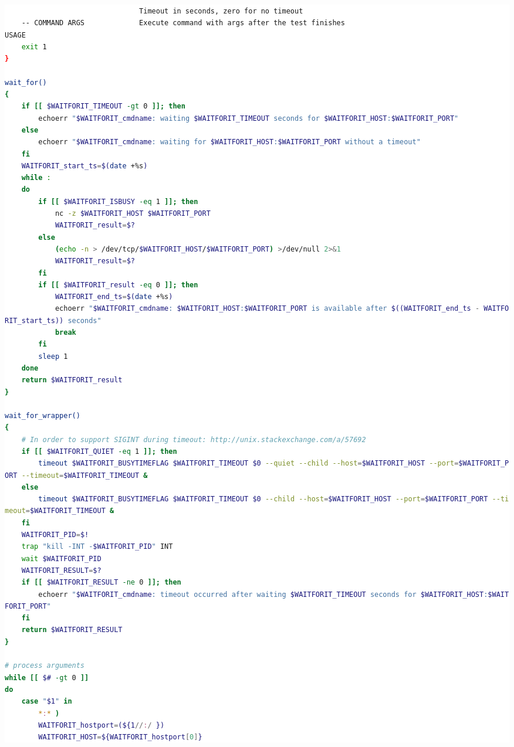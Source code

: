 ```sh
                                Timeout in seconds, zero for no timeout
    -- COMMAND ARGS             Execute command with args after the test finishes
USAGE
    exit 1
}

wait_for()
{
    if [[ $WAITFORIT_TIMEOUT -gt 0 ]]; then
        echoerr "$WAITFORIT_cmdname: waiting $WAITFORIT_TIMEOUT seconds for $WAITFORIT_HOST:$WAITFORIT_PORT"
    else
        echoerr "$WAITFORIT_cmdname: waiting for $WAITFORIT_HOST:$WAITFORIT_PORT without a timeout"
    fi
    WAITFORIT_start_ts=$(date +%s)
    while :
    do
        if [[ $WAITFORIT_ISBUSY -eq 1 ]]; then
            nc -z $WAITFORIT_HOST $WAITFORIT_PORT
            WAITFORIT_result=$?
        else
            (echo -n > /dev/tcp/$WAITFORIT_HOST/$WAITFORIT_PORT) >/dev/null 2>&1
            WAITFORIT_result=$?
        fi
        if [[ $WAITFORIT_result -eq 0 ]]; then
            WAITFORIT_end_ts=$(date +%s)
            echoerr "$WAITFORIT_cmdname: $WAITFORIT_HOST:$WAITFORIT_PORT is available after $((WAITFORIT_end_ts - WAITFORIT_start_ts)) seconds"
            break
        fi
        sleep 1
    done
    return $WAITFORIT_result
}

wait_for_wrapper()
{
    # In order to support SIGINT during timeout: http://unix.stackexchange.com/a/57692
    if [[ $WAITFORIT_QUIET -eq 1 ]]; then
        timeout $WAITFORIT_BUSYTIMEFLAG $WAITFORIT_TIMEOUT $0 --quiet --child --host=$WAITFORIT_HOST --port=$WAITFORIT_PORT --timeout=$WAITFORIT_TIMEOUT &
    else
        timeout $WAITFORIT_BUSYTIMEFLAG $WAITFORIT_TIMEOUT $0 --child --host=$WAITFORIT_HOST --port=$WAITFORIT_PORT --timeout=$WAITFORIT_TIMEOUT &
    fi
    WAITFORIT_PID=$!
    trap "kill -INT -$WAITFORIT_PID" INT
    wait $WAITFORIT_PID
    WAITFORIT_RESULT=$?
    if [[ $WAITFORIT_RESULT -ne 0 ]]; then
        echoerr "$WAITFORIT_cmdname: timeout occurred after waiting $WAITFORIT_TIMEOUT seconds for $WAITFORIT_HOST:$WAITFORIT_PORT"
    fi
    return $WAITFORIT_RESULT
}

# process arguments
while [[ $# -gt 0 ]]
do
    case "$1" in
        *:* )
        WAITFORIT_hostport=(${1//:/ })
        WAITFORIT_HOST=${WAITFORIT_hostport[0]}
```